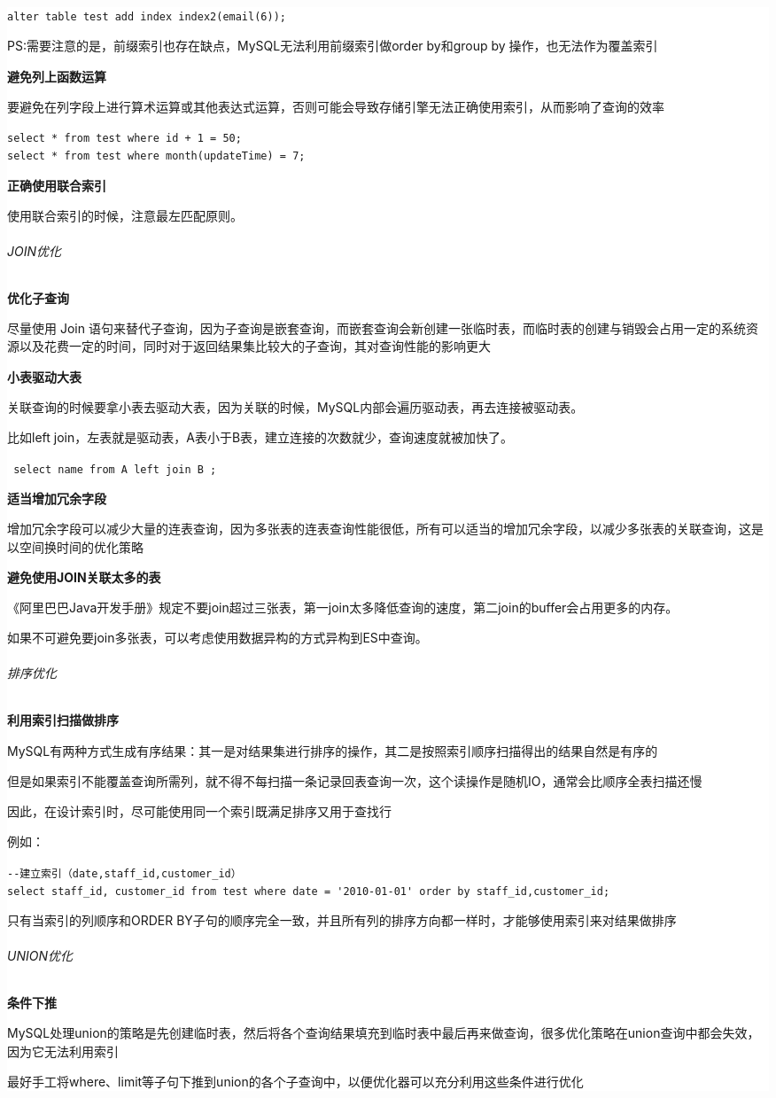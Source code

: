     alter table test add index index2(email(6));  

PS:需要注意的是，前缀索引也存在缺点，MySQL无法利用前缀索引做order by和group by 操作，也无法作为覆盖索引

**避免列上函数运算**

要避免在列字段上进行算术运算或其他表达式运算，否则可能会导致存储引擎无法正确使用索引，从而影响了查询的效率

    select * from test where id + 1 = 50;  
    select * from test where month(updateTime) = 7;  

**正确使用联合索引**

使用联合索引的时候，注意最左匹配原则。

###### JOIN优化

**优化子查询**

尽量使用 Join
语句来替代子查询，因为子查询是嵌套查询，而嵌套查询会新创建一张临时表，而临时表的创建与销毁会占用一定的系统资源以及花费一定的时间，同时对于返回结果集比较大的子查询，其对查询性能的影响更大

**小表驱动大表**

关联查询的时候要拿小表去驱动大表，因为关联的时候，MySQL内部会遍历驱动表，再去连接被驱动表。

比如left join，左表就是驱动表，A表小于B表，建立连接的次数就少，查询速度就被加快了。

     select name from A left join B ;  

**适当增加冗余字段**

增加冗余字段可以减少大量的连表查询，因为多张表的连表查询性能很低，所有可以适当的增加冗余字段，以减少多张表的关联查询，这是以空间换时间的优化策略

**避免使用JOIN关联太多的表**

《阿里巴巴Java开发手册》规定不要join超过三张表，第一join太多降低查询的速度，第二join的buffer会占用更多的内存。

如果不可避免要join多张表，可以考虑使用数据异构的方式异构到ES中查询。

###### 排序优化

**利用索引扫描做排序**

MySQL有两种方式生成有序结果：其一是对结果集进行排序的操作，其二是按照索引顺序扫描得出的结果自然是有序的

但是如果索引不能覆盖查询所需列，就不得不每扫描一条记录回表查询一次，这个读操作是随机IO，通常会比顺序全表扫描还慢

因此，在设计索引时，尽可能使用同一个索引既满足排序又用于查找行

例如：

    --建立索引（date,staff_id,customer_id）  
    select staff_id, customer_id from test where date = '2010-01-01' order by staff_id,customer_id;  

只有当索引的列顺序和ORDER BY子句的顺序完全一致，并且所有列的排序方向都一样时，才能够使用索引来对结果做排序

###### UNION优化

**条件下推**

MySQL处理union的策略是先创建临时表，然后将各个查询结果填充到临时表中最后再来做查询，很多优化策略在union查询中都会失效，因为它无法利用索引

最好手工将where、limit等子句下推到union的各个子查询中，以便优化器可以充分利用这些条件进行优化
